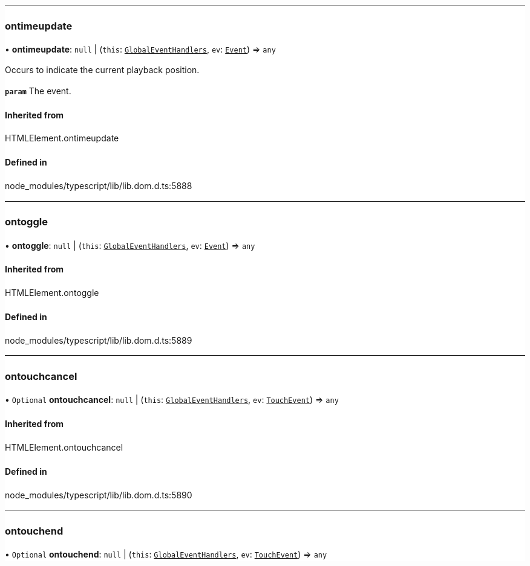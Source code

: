 ___

### ontimeupdate

• **ontimeupdate**: ``null`` \| (`this`: [`GlobalEventHandlers`](axes_lines._internal_.GlobalEventHandlers.md), `ev`: [`Event`](../modules/axes_lines._internal_.md#event)) => `any`

Occurs to indicate the current playback position.

**`param`** The event.

#### Inherited from

HTMLElement.ontimeupdate

#### Defined in

node_modules/typescript/lib/lib.dom.d.ts:5888

___

### ontoggle

• **ontoggle**: ``null`` \| (`this`: [`GlobalEventHandlers`](axes_lines._internal_.GlobalEventHandlers.md), `ev`: [`Event`](../modules/axes_lines._internal_.md#event)) => `any`

#### Inherited from

HTMLElement.ontoggle

#### Defined in

node_modules/typescript/lib/lib.dom.d.ts:5889

___

### ontouchcancel

• `Optional` **ontouchcancel**: ``null`` \| (`this`: [`GlobalEventHandlers`](axes_lines._internal_.GlobalEventHandlers.md), `ev`: [`TouchEvent`](../modules/axes_lines._internal_.md#touchevent)) => `any`

#### Inherited from

HTMLElement.ontouchcancel

#### Defined in

node_modules/typescript/lib/lib.dom.d.ts:5890

___

### ontouchend

• `Optional` **ontouchend**: ``null`` \| (`this`: [`GlobalEventHandlers`](axes_lines._internal_.GlobalEventHandlers.md), `ev`: [`TouchEvent`](../modules/axes_lines._internal_.md#touchevent)) => `any`

